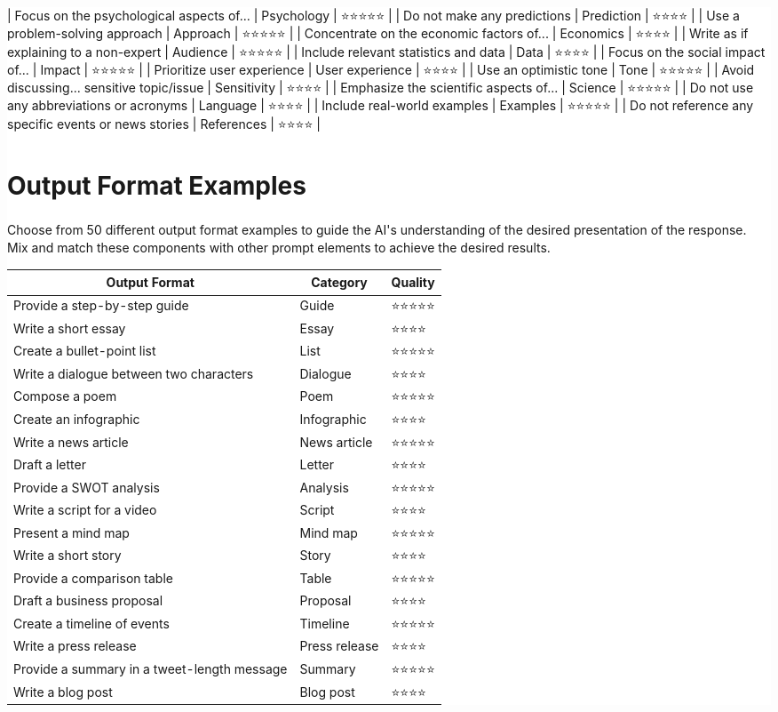 | Focus on the psychological aspects of...                 | Psychology      | ⭐⭐⭐⭐⭐ |
| Do not make any predictions                              | Prediction      | ⭐⭐⭐⭐   |
| Use a problem-solving approach                           | Approach        | ⭐⭐⭐⭐⭐ |
| Concentrate on the economic factors of...                | Economics       | ⭐⭐⭐⭐   |
| Write as if explaining to a non-expert                   | Audience        | ⭐⭐⭐⭐⭐ |
| Include relevant statistics and data                     | Data            | ⭐⭐⭐⭐   |
| Focus on the social impact of...                         | Impact          | ⭐⭐⭐⭐⭐ |
| Prioritize user experience                               | User experience | ⭐⭐⭐⭐   |
| Use an optimistic tone                                   | Tone            | ⭐⭐⭐⭐⭐ |
| Avoid discussing... sensitive topic/issue                | Sensitivity     | ⭐⭐⭐⭐   |
| Emphasize the scientific aspects of...                   | Science         | ⭐⭐⭐⭐⭐ |
| Do not use any abbreviations or acronyms                 | Language        | ⭐⭐⭐⭐   |
| Include real-world examples                              | Examples        | ⭐⭐⭐⭐⭐ |
| Do not reference any specific events or news stories     | References      | ⭐⭐⭐⭐   |

# Output Format Examples

Choose from 50 different output format examples to guide the AI's understanding of the desired presentation of the response. Mix and match these components with other prompt elements to achieve the desired results.

| Output Format                                     | Category       | Quality    |
| ------------------------------------------------- | -------------- | ---------- |
| Provide a step-by-step guide                      | Guide          | ⭐⭐⭐⭐⭐ |
| Write a short essay                               | Essay          | ⭐⭐⭐⭐   |
| Create a bullet-point list                        | List           | ⭐⭐⭐⭐⭐ |
| Write a dialogue between two characters           | Dialogue       | ⭐⭐⭐⭐   |
| Compose a poem                                    | Poem           | ⭐⭐⭐⭐⭐ |
| Create an infographic                             | Infographic    | ⭐⭐⭐⭐   |
| Write a news article                              | News article   | ⭐⭐⭐⭐⭐ |
| Draft a letter                                    | Letter         | ⭐⭐⭐⭐   |
| Provide a SWOT analysis                           | Analysis       | ⭐⭐⭐⭐⭐ |
| Write a script for a video                        | Script         | ⭐⭐⭐⭐   |
| Present a mind map                                | Mind map       | ⭐⭐⭐⭐⭐ |
| Write a short story                               | Story          | ⭐⭐⭐⭐   |
| Provide a comparison table                        | Table          | ⭐⭐⭐⭐⭐ |
| Draft a business proposal                         | Proposal       | ⭐⭐⭐⭐   |
| Create a timeline of events                       | Timeline       | ⭐⭐⭐⭐⭐ |
| Write a press release                             | Press release  | ⭐⭐⭐⭐   |
| Provide a summary in a tweet-length message       | Summary        | ⭐⭐⭐⭐⭐ |
| Write a blog post                                 | Blog post      | ⭐⭐⭐⭐   |